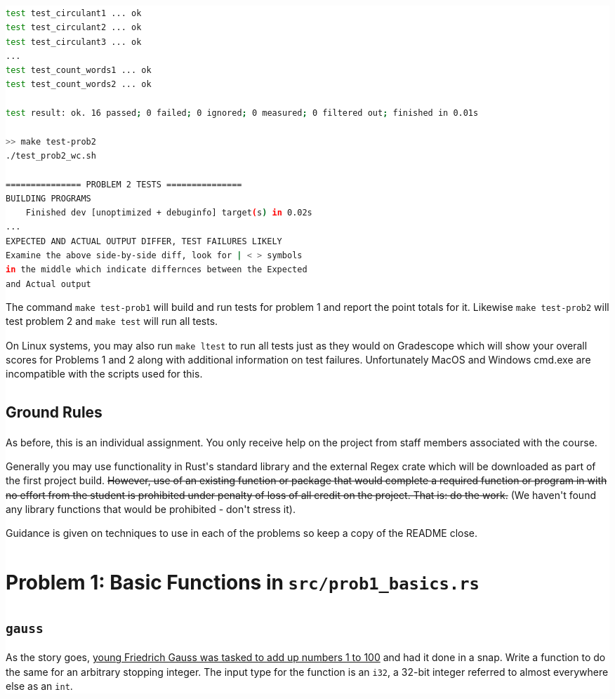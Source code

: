 ```sh
test test_circulant1 ... ok
test test_circulant2 ... ok
test test_circulant3 ... ok
...
test test_count_words1 ... ok
test test_count_words2 ... ok

test result: ok. 16 passed; 0 failed; 0 ignored; 0 measured; 0 filtered out; finished in 0.01s

>> make test-prob2
./test_prob2_wc.sh

=============== PROBLEM 2 TESTS ===============
BUILDING PROGRAMS
    Finished dev [unoptimized + debuginfo] target(s) in 0.02s
...
EXPECTED AND ACTUAL OUTPUT DIFFER, TEST FAILURES LIKELY
Examine the above side-by-side diff, look for | < > symbols
in the middle which indicate differnces between the Expected
and Actual output
```

The command `make test-prob1` will build and run tests for problem 1
and report the point totals for it. Likewise `make test-prob2` will
test problem 2 and `make test` will run all tests.

On Linux systems, you may also run `make ltest` to run all tests just
as they would on Gradescope which will show your overall scores for
Problems 1 and 2 along with additional information on test
failures. Unfortunately MacOS and Windows cmd.exe are incompatible
with the scripts used for this.

## Ground Rules
As before, this is an individual assignment. You only receive help on
the project from staff members associated with the course.

Generally you may use functionality in Rust's standard library and the
external Regex crate which will be downloaded as part of the first
project build. ~~However, use of an existing function or package that
would complete a required function or program in with no effort from
the student is prohibited under penalty of loss of all credit on the
project.  That is: do the work.~~ (We haven't found any library functions that would be prohibited - don't stress it).

Guidance is given on techniques to use in each of the problems so keep
a copy of the README close.

# Problem 1: Basic Functions in `src/prob1_basics.rs`

## `gauss`
As the story goes, [young Friedrich Gauss was tasked to add up numbers
1 to
100](https://www.americanscientist.org/article/gausss-day-of-reckoning)
and had it done in a snap.  Write a function to do the same for an
arbitrary stopping integer.  The input type for the function is an
`i32`, a 32-bit integer referred to almost everywhere else as an
`int`.
